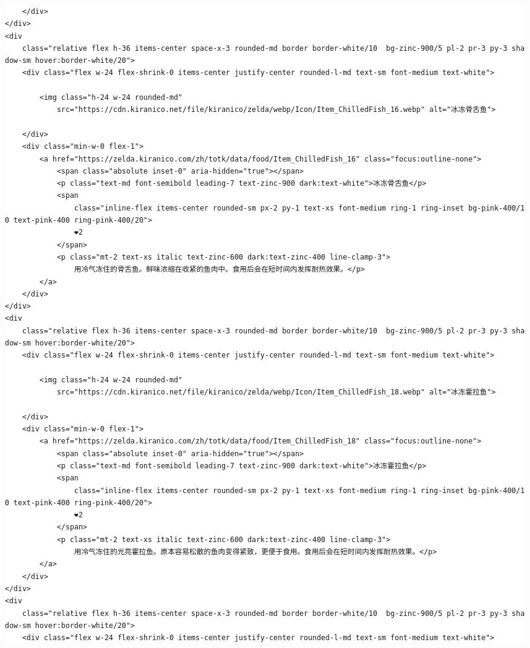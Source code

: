         </div>
    </div>
    <div
        class="relative flex h-36 items-center space-x-3 rounded-md border border-white/10  bg-zinc-900/5 pl-2 pr-3 py-3 shadow-sm hover:border-white/20">
        <div class="flex w-24 flex-shrink-0 items-center justify-center rounded-l-md text-sm font-medium text-white">

            <img class="h-24 w-24 rounded-md"
                src="https://cdn.kiranico.net/file/kiranico/zelda/webp/Icon/Item_ChilledFish_16.webp" alt="冰冻骨舌鱼">

        </div>
        <div class="min-w-0 flex-1">
            <a href="https://zelda.kiranico.com/zh/totk/data/food/Item_ChilledFish_16" class="focus:outline-none">
                <span class="absolute inset-0" aria-hidden="true"></span>
                <p class="text-md font-semibold leading-7 text-zinc-900 dark:text-white">冰冻骨舌鱼</p>
                <span
                    class="inline-flex items-center rounded-sm px-2 py-1 text-xs font-medium ring-1 ring-inset bg-pink-400/10 text-pink-400 ring-pink-400/20">
                    ❤2
                </span>
                <p class="mt-2 text-xs italic text-zinc-600 dark:text-zinc-400 line-clamp-3">
                    用冷气冻住的骨舌鱼。鲜味浓缩在收紧的鱼肉中。食用后会在短时间内发挥耐热效果。</p>
            </a>
        </div>
    </div>
    <div
        class="relative flex h-36 items-center space-x-3 rounded-md border border-white/10  bg-zinc-900/5 pl-2 pr-3 py-3 shadow-sm hover:border-white/20">
        <div class="flex w-24 flex-shrink-0 items-center justify-center rounded-l-md text-sm font-medium text-white">

            <img class="h-24 w-24 rounded-md"
                src="https://cdn.kiranico.net/file/kiranico/zelda/webp/Icon/Item_ChilledFish_18.webp" alt="冰冻霍拉鱼">

        </div>
        <div class="min-w-0 flex-1">
            <a href="https://zelda.kiranico.com/zh/totk/data/food/Item_ChilledFish_18" class="focus:outline-none">
                <span class="absolute inset-0" aria-hidden="true"></span>
                <p class="text-md font-semibold leading-7 text-zinc-900 dark:text-white">冰冻霍拉鱼</p>
                <span
                    class="inline-flex items-center rounded-sm px-2 py-1 text-xs font-medium ring-1 ring-inset bg-pink-400/10 text-pink-400 ring-pink-400/20">
                    ❤2
                </span>
                <p class="mt-2 text-xs italic text-zinc-600 dark:text-zinc-400 line-clamp-3">
                    用冷气冻住的光亮霍拉鱼。原本容易松散的鱼肉变得紧致，更便于食用。食用后会在短时间内发挥耐热效果。</p>
            </a>
        </div>
    </div>
    <div
        class="relative flex h-36 items-center space-x-3 rounded-md border border-white/10  bg-zinc-900/5 pl-2 pr-3 py-3 shadow-sm hover:border-white/20">
        <div class="flex w-24 flex-shrink-0 items-center justify-center rounded-l-md text-sm font-medium text-white">
